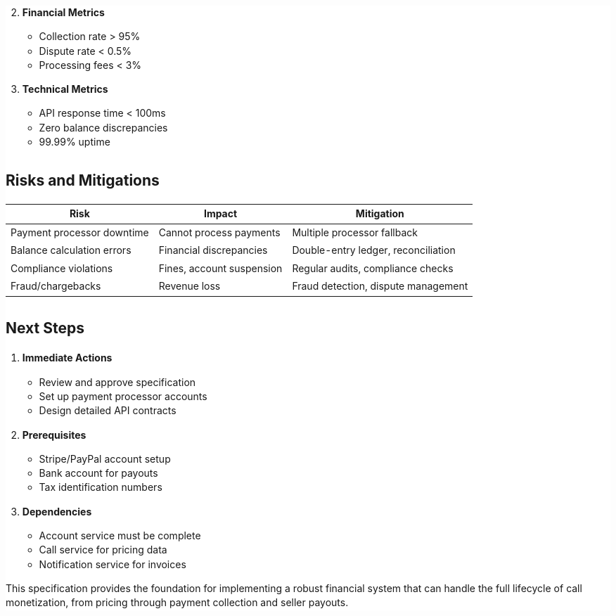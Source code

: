 2. **Financial Metrics**
   - Collection rate > 95%
   - Dispute rate < 0.5%
   - Processing fees < 3%

3. **Technical Metrics**
   - API response time < 100ms
   - Zero balance discrepancies
   - 99.99% uptime

## Risks and Mitigations

| Risk | Impact | Mitigation |
|------|--------|------------|
| Payment processor downtime | Cannot process payments | Multiple processor fallback |
| Balance calculation errors | Financial discrepancies | Double-entry ledger, reconciliation |
| Compliance violations | Fines, account suspension | Regular audits, compliance checks |
| Fraud/chargebacks | Revenue loss | Fraud detection, dispute management |

## Next Steps

1. **Immediate Actions**
   - Review and approve specification
   - Set up payment processor accounts
   - Design detailed API contracts

2. **Prerequisites**
   - Stripe/PayPal account setup
   - Bank account for payouts
   - Tax identification numbers

3. **Dependencies**
   - Account service must be complete
   - Call service for pricing data
   - Notification service for invoices

This specification provides the foundation for implementing a robust financial system that can handle the full lifecycle of call monetization, from pricing through payment collection and seller payouts.